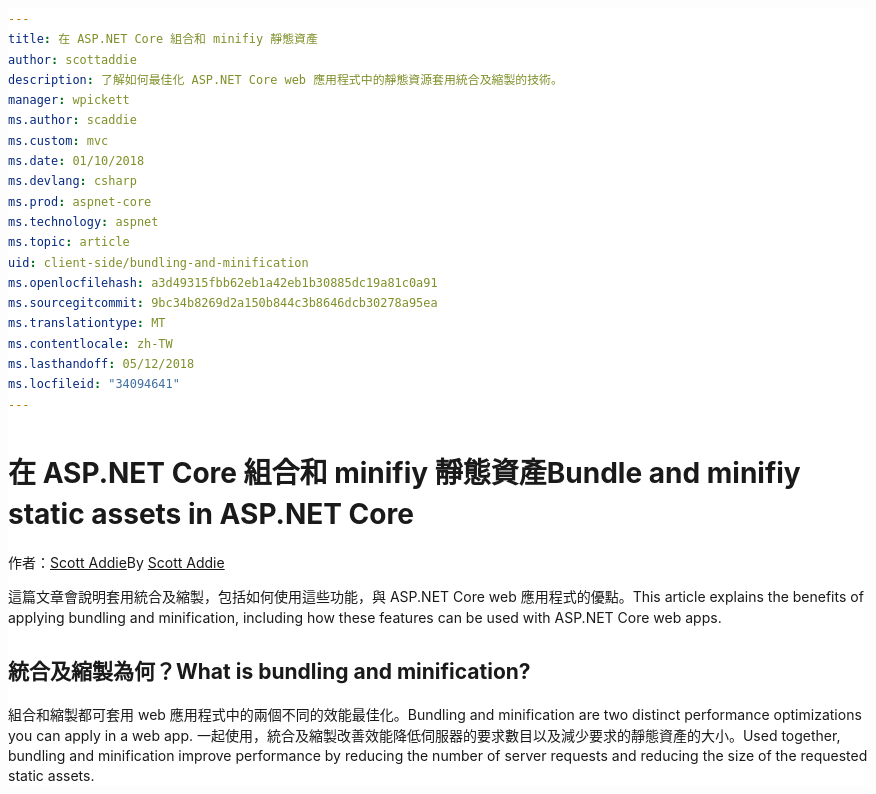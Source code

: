 ```yaml
---
title: 在 ASP.NET Core 組合和 minifiy 靜態資產
author: scottaddie
description: 了解如何最佳化 ASP.NET Core web 應用程式中的靜態資源套用統合及縮製的技術。
manager: wpickett
ms.author: scaddie
ms.custom: mvc
ms.date: 01/10/2018
ms.devlang: csharp
ms.prod: aspnet-core
ms.technology: aspnet
ms.topic: article
uid: client-side/bundling-and-minification
ms.openlocfilehash: a3d49315fbb62eb1a42eb1b30885dc19a81c0a91
ms.sourcegitcommit: 9bc34b8269d2a150b844c3b8646dcb30278a95ea
ms.translationtype: MT
ms.contentlocale: zh-TW
ms.lasthandoff: 05/12/2018
ms.locfileid: "34094641"
---
```

# <a name="bundle-and-minifiy-static-assets-in-aspnet-core"></a><span data-ttu-id="25f2c-103">在 ASP.NET Core 組合和 minifiy 靜態資產</span><span class="sxs-lookup"><span data-stu-id="25f2c-103">Bundle and minifiy static assets in ASP.NET Core</span></span>

<span data-ttu-id="25f2c-104">作者：[Scott Addie](https://twitter.com/Scott_Addie)</span><span class="sxs-lookup"><span data-stu-id="25f2c-104">By [Scott Addie](https://twitter.com/Scott_Addie)</span></span>

<span data-ttu-id="25f2c-105">這篇文章會說明套用統合及縮製，包括如何使用這些功能，與 ASP.NET Core web 應用程式的優點。</span><span class="sxs-lookup"><span data-stu-id="25f2c-105">This article explains the benefits of applying bundling and minification, including how these features can be used with ASP.NET Core web apps.</span></span>

## <a name="what-is-bundling-and-minification"></a><span data-ttu-id="25f2c-106">統合及縮製為何？</span><span class="sxs-lookup"><span data-stu-id="25f2c-106">What is bundling and minification?</span></span>

<span data-ttu-id="25f2c-107">組合和縮製都可套用 web 應用程式中的兩個不同的效能最佳化。</span><span class="sxs-lookup"><span data-stu-id="25f2c-107">Bundling and minification are two distinct performance optimizations you can apply in a web app.</span></span> <span data-ttu-id="25f2c-108">一起使用，統合及縮製改善效能降低伺服器的要求數目以及減少要求的靜態資產的大小。</span><span class="sxs-lookup"><span data-stu-id="25f2c-108">Used together, bundling and minification improve performance by reducing the number of server requests and reducing the size of the requested static assets.</span></span>
